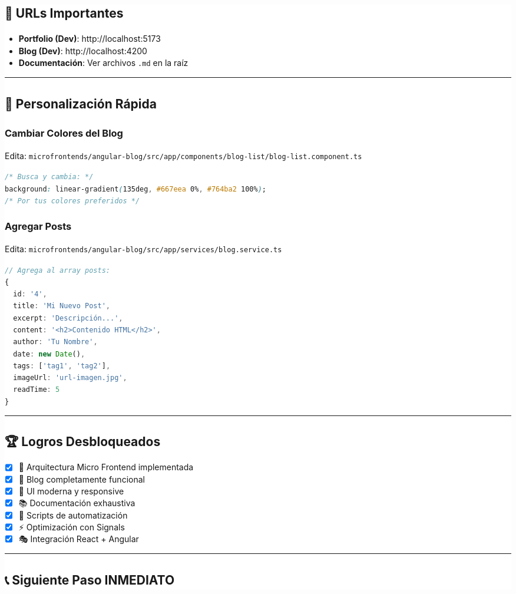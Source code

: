 
## 🔗 URLs Importantes

- **Portfolio (Dev)**: http://localhost:5173
- **Blog (Dev)**: http://localhost:4200
- **Documentación**: Ver archivos `.md` en la raíz

---

## 🎨 Personalización Rápida

### Cambiar Colores del Blog
Edita: `microfrontends/angular-blog/src/app/components/blog-list/blog-list.component.ts`
```css
/* Busca y cambia: */
background: linear-gradient(135deg, #667eea 0%, #764ba2 100%);
/* Por tus colores preferidos */
```

### Agregar Posts
Edita: `microfrontends/angular-blog/src/app/services/blog.service.ts`
```typescript
// Agrega al array posts:
{
  id: '4',
  title: 'Mi Nuevo Post',
  excerpt: 'Descripción...',
  content: '<h2>Contenido HTML</h2>',
  author: 'Tu Nombre',
  date: new Date(),
  tags: ['tag1', 'tag2'],
  imageUrl: 'url-imagen.jpg',
  readTime: 5
}
```

---

## 🏆 Logros Desbloqueados

- [x] 🎯 Arquitectura Micro Frontend implementada
- [x] 🚀 Blog completamente funcional
- [x] 🎨 UI moderna y responsive
- [x] 📚 Documentación exhaustiva
- [x] 🔧 Scripts de automatización
- [x] ⚡ Optimización con Signals
- [x] 🎭 Integración React + Angular

---

## 📞 Siguiente Paso INMEDIATO
